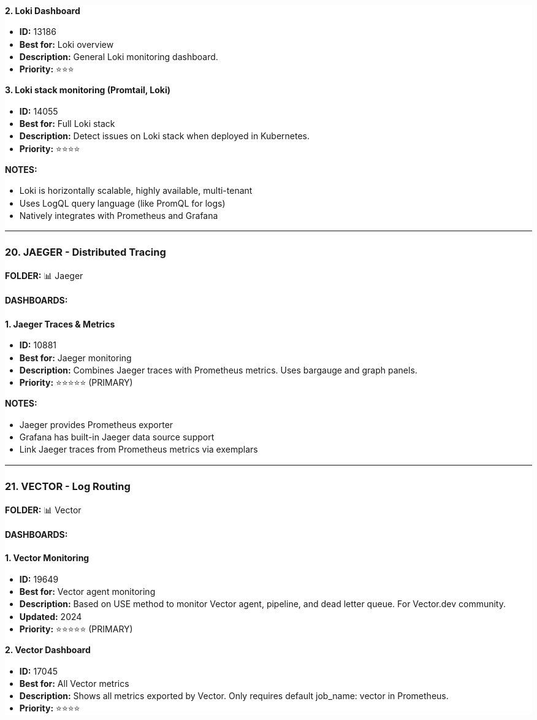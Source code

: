 **2. Loki Dashboard**
- **ID:** 13186
- **Best for:** Loki overview
- **Description:** General Loki monitoring dashboard.
- **Priority:** ⭐⭐⭐

**3. Loki stack monitoring (Promtail, Loki)**
- **ID:** 14055
- **Best for:** Full Loki stack
- **Description:** Detect issues on Loki stack when deployed in Kubernetes.
- **Priority:** ⭐⭐⭐⭐

**NOTES:**
- Loki is horizontally scalable, highly available, multi-tenant
- Uses LogQL query language (like PromQL for logs)
- Natively integrates with Prometheus and Grafana

---

### 20. JAEGER - Distributed Tracing

**FOLDER:** 📊 Jaeger

#### DASHBOARDS:

**1. Jaeger Traces & Metrics**
- **ID:** 10881
- **Best for:** Jaeger monitoring
- **Description:** Combines Jaeger traces with Prometheus metrics. Uses bargauge and graph panels.
- **Priority:** ⭐⭐⭐⭐⭐ (PRIMARY)

**NOTES:**
- Jaeger provides Prometheus exporter
- Grafana has built-in Jaeger data source support
- Link Jaeger traces from Prometheus metrics via exemplars

---

### 21. VECTOR - Log Routing

**FOLDER:** 📊 Vector

#### DASHBOARDS:

**1. Vector Monitoring**
- **ID:** 19649
- **Best for:** Vector agent monitoring
- **Description:** Based on USE method to monitor Vector agent, pipeline, and dead letter queue. For Vector.dev community.
- **Updated:** 2024
- **Priority:** ⭐⭐⭐⭐⭐ (PRIMARY)

**2. Vector Dashboard**
- **ID:** 17045
- **Best for:** All Vector metrics
- **Description:** Shows all metrics exported by Vector. Only requires default job_name: vector in Prometheus.
- **Priority:** ⭐⭐⭐⭐
